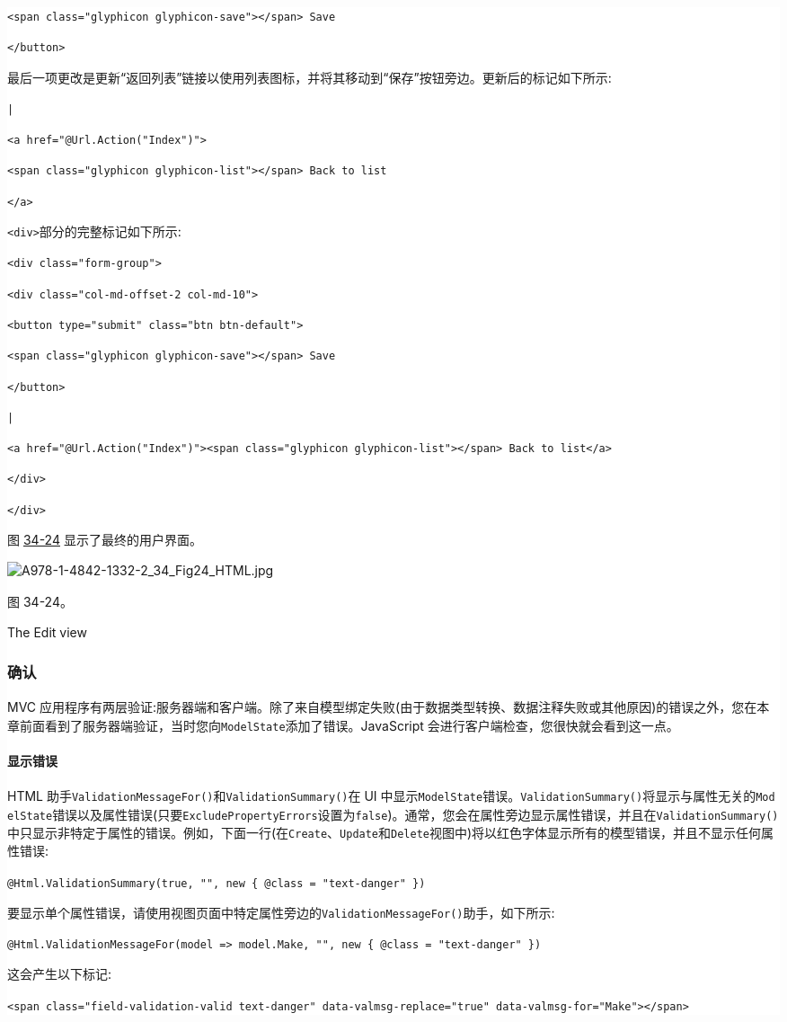 `<span class="glyphicon glyphicon-save"></span> Save`

`</button>`

最后一项更改是更新“返回列表”链接以使用列表图标，并将其移动到“保存”按钮旁边。更新后的标记如下所示:

`|`

`<a href="@Url.Action("Index")">`

`<span class="glyphicon glyphicon-list"></span> Back to list`

`</a>`

`<div>`部分的完整标记如下所示:

`<div class="form-group">`

`<div class="col-md-offset-2 col-md-10">`

`<button type="submit" class="btn btn-default">`

`<span class="glyphicon glyphicon-save"></span> Save`

`</button>`

`|`

`<a href="@Url.Action("Index")"><span class="glyphicon glyphicon-list"></span> Back to list</a>`

`</div>`

`</div>`

图 [34-24](#Fig24) 显示了最终的用户界面。

![A978-1-4842-1332-2_34_Fig24_HTML.jpg](img/A978-1-4842-1332-2_34_Fig24_HTML.jpg)

图 34-24。

The Edit view

### 确认

MVC 应用程序有两层验证:服务器端和客户端。除了来自模型绑定失败(由于数据类型转换、数据注释失败或其他原因)的错误之外，您在本章前面看到了服务器端验证，当时您向`ModelState`添加了错误。JavaScript 会进行客户端检查，您很快就会看到这一点。

#### 显示错误

HTML 助手`ValidationMessageFor()`和`ValidationSummary()`在 UI 中显示`ModelState`错误。`ValidationSummary()`将显示与属性无关的`ModelState`错误以及属性错误(只要`ExcludePropertyErrors`设置为`false`)。通常，您会在属性旁边显示属性错误，并且在`ValidationSummary()`中只显示非特定于属性的错误。例如，下面一行(在`Create`、`Update`和`Delete`视图中)将以红色字体显示所有的模型错误，并且不显示任何属性错误:

`@Html.ValidationSummary(true, "", new { @class = "text-danger" })`

要显示单个属性错误，请使用视图页面中特定属性旁边的`ValidationMessageFor()`助手，如下所示:

`@Html.ValidationMessageFor(model => model.Make, "", new { @class = "text-danger" })`

这会产生以下标记:

`<span class="field-validation-valid text-danger" data-valmsg-replace="true" data-valmsg-for="Make"></span>`
